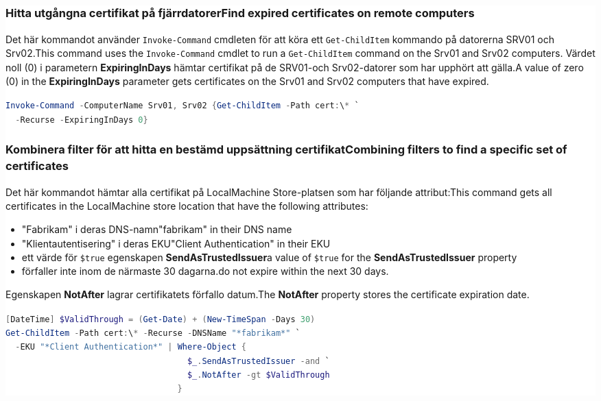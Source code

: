 ### <a name="find-expired-certificates-on-remote-computers"></a><span data-ttu-id="1c66d-158">Hitta utgångna certifikat på fjärrdatorer</span><span class="sxs-lookup"><span data-stu-id="1c66d-158">Find expired certificates on remote computers</span></span>

<span data-ttu-id="1c66d-159">Det här kommandot använder `Invoke-Command` cmdleten för att köra ett `Get-ChildItem` kommando på datorerna SRV01 och Srv02.</span><span class="sxs-lookup"><span data-stu-id="1c66d-159">This command uses the `Invoke-Command` cmdlet to run a `Get-ChildItem` command on the Srv01 and Srv02 computers.</span></span> <span data-ttu-id="1c66d-160">Värdet noll (0) i parametern **ExpiringInDays** hämtar certifikat på de SRV01-och Srv02-datorer som har upphört att gälla.</span><span class="sxs-lookup"><span data-stu-id="1c66d-160">A value of zero (0) in the **ExpiringInDays** parameter gets certificates on the Srv01 and Srv02 computers that have expired.</span></span>

```powershell
Invoke-Command -ComputerName Srv01, Srv02 {Get-ChildItem -Path cert:\* `
  -Recurse -ExpiringInDays 0}
```

### <a name="combining-filters-to-find-a-specific-set-of-certificates"></a><span data-ttu-id="1c66d-161">Kombinera filter för att hitta en bestämd uppsättning certifikat</span><span class="sxs-lookup"><span data-stu-id="1c66d-161">Combining filters to find a specific set of certificates</span></span>

<span data-ttu-id="1c66d-162">Det här kommandot hämtar alla certifikat på LocalMachine Store-platsen som har följande attribut:</span><span class="sxs-lookup"><span data-stu-id="1c66d-162">This command gets all certificates in the LocalMachine store location that have the following attributes:</span></span>

- <span data-ttu-id="1c66d-163">"Fabrikam" i deras DNS-namn</span><span class="sxs-lookup"><span data-stu-id="1c66d-163">"fabrikam" in their DNS name</span></span>
- <span data-ttu-id="1c66d-164">"Klientautentisering" i deras EKU</span><span class="sxs-lookup"><span data-stu-id="1c66d-164">"Client Authentication" in their EKU</span></span>
- <span data-ttu-id="1c66d-165">ett värde för `$true` egenskapen **SendAsTrustedIssuer**</span><span class="sxs-lookup"><span data-stu-id="1c66d-165">a value of `$true` for the **SendAsTrustedIssuer** property</span></span>
- <span data-ttu-id="1c66d-166">förfaller inte inom de närmaste 30 dagarna.</span><span class="sxs-lookup"><span data-stu-id="1c66d-166">do not expire within the next 30 days.</span></span>

<span data-ttu-id="1c66d-167">Egenskapen **NotAfter** lagrar certifikatets förfallo datum.</span><span class="sxs-lookup"><span data-stu-id="1c66d-167">The **NotAfter** property stores the certificate expiration date.</span></span>

```powershell
[DateTime] $ValidThrough = (Get-Date) + (New-TimeSpan -Days 30)
Get-ChildItem -Path cert:\* -Recurse -DNSName "*fabrikam*" `
  -EKU "*Client Authentication*" | Where-Object {
                                     $_.SendAsTrustedIssuer -and `
                                     $_.NotAfter -gt $ValidThrough
                                   }
```
